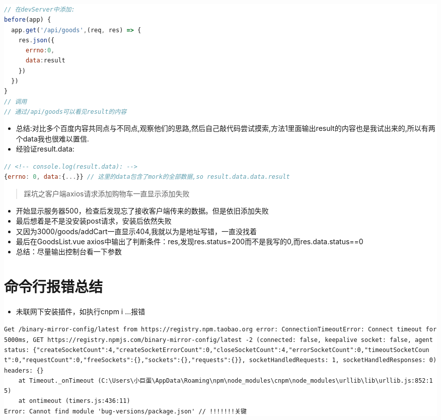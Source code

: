 ```javaScript
// 在devServer中添加:
before(app) {
  app.get('/api/goods',(req, res) => {
    res.json({
      errno:0,
      data:result
    })
  })
}
// 调用
// 通过/api/goods可以看见result的内容
```
* 总结:对比多个百度内容共同点与不同点,观察他们的思路,然后自己敲代码尝试摸索,方法1里面输出result的内容也是我试出来的,所以有两个data我也很难以置信.
* 经验证result.data:
```javaScript
// <!-- console.log(result.data): -->
{errno: 0, data:{...}} // 这里的data包含了mork的全部数据,so result.data.data.result
```

> 踩坑之客户端axios请求添加购物车一直显示添加失败
* 开始显示服务器500，检查后发现忘了接收客户端传来的数据。但是依旧添加失败
* 最后想着是不是没安装post请求，安装后依然失败
* 又因为3000/goods/addCart一直显示404,我就以为是地址写错，一直没找着
* 最后在GoodsList.vue axios中输出了判断条件：res,发现res.status=200而不是我写的0,而res.data.status==0
* 总结：尽量输出控制台看一下参数










# 命令行报错总结
* 未联网下安装插件，如执行cnpm i ...报错
```
Get /binary-mirror-config/latest from https://registry.npm.taobao.org error: ConnectionTimeoutError: Connect timeout for 5000ms, GET https://registry.npmjs.com/binary-mirror-config/latest -2 (connected: false, keepalive socket: false, agent status: {"createSocketCount":4,"createSocketErrorCount":0,"closeSocketCount":4,"errorSocketCount":0,"timeoutSocketCount":0,"requestCount":0,"freeSockets":{},"sockets":{},"requests":{}}, socketHandledRequests: 1, socketHandledResponses: 0)
headers: {}
    at Timeout._onTimeout (C:\Users\小巨蛋\AppData\Roaming\npm\node_modules\cnpm\node_modules\urllib\lib\urllib.js:852:15)
    at ontimeout (timers.js:436:11)
Error: Cannot find module 'bug-versions/package.json' // !!!!!!!关键
```